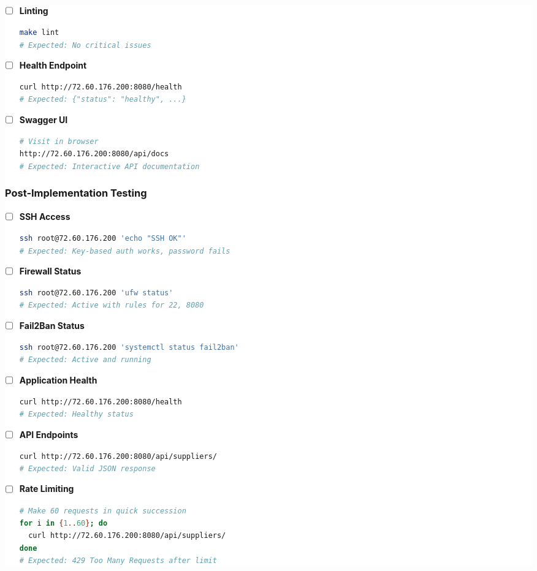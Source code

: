 - [ ] **Linting**
  ```bash
  make lint
  # Expected: No critical issues
  ```

- [ ] **Health Endpoint**
  ```bash
  curl http://72.60.176.200:8080/health
  # Expected: {"status": "healthy", ...}
  ```

- [ ] **Swagger UI**
  ```bash
  # Visit in browser
  http://72.60.176.200:8080/api/docs
  # Expected: Interactive API documentation
  ```

### Post-Implementation Testing

- [ ] **SSH Access**
  ```bash
  ssh root@72.60.176.200 'echo "SSH OK"'
  # Expected: Key-based auth works, password fails
  ```

- [ ] **Firewall Status**
  ```bash
  ssh root@72.60.176.200 'ufw status'
  # Expected: Active with rules for 22, 8080
  ```

- [ ] **Fail2Ban Status**
  ```bash
  ssh root@72.60.176.200 'systemctl status fail2ban'
  # Expected: Active and running
  ```

- [ ] **Application Health**
  ```bash
  curl http://72.60.176.200:8080/health
  # Expected: Healthy status
  ```

- [ ] **API Endpoints**
  ```bash
  curl http://72.60.176.200:8080/api/suppliers/
  # Expected: Valid JSON response
  ```

- [ ] **Rate Limiting**
  ```bash
  # Make 60 requests in quick succession
  for i in {1..60}; do 
    curl http://72.60.176.200:8080/api/suppliers/
  done
  # Expected: 429 Too Many Requests after limit
  ```
